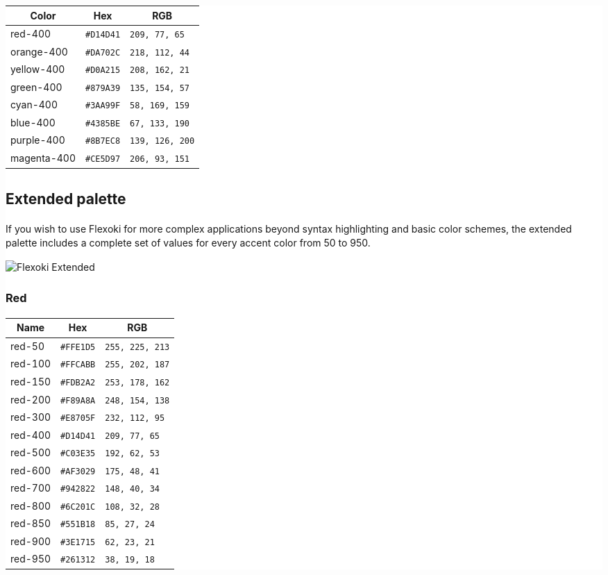 | Color       | Hex       | RGB             |
| ----------- | --------- | --------------- |
| red-400     | `#D14D41` | `209, 77, 65`   |
| orange-400  | `#DA702C` | `218, 112, 44`  |
| yellow-400  | `#D0A215` | `208, 162, 21`  |
| green-400   | `#879A39` | `135, 154, 57`  |
| cyan-400    | `#3AA99F` | `58, 169, 159`  |
| blue-400    | `#4385BE` | `67, 133, 190`  |
| purple-400  | `#8B7EC8` | `139, 126, 200` |
| magenta-400 | `#CE5D97` | `206, 93, 151`  |

## Extended palette

If you wish to use Flexoki for more complex applications beyond syntax highlighting and basic color schemes, the extended palette includes a complete set of values for every accent color from 50 to 950.

![Flexoki Extended](_images/flexoki-palette.png)

### Red

| Name    | Hex       | RGB             |
| ------- | --------- | --------------- |
| red-50  | `#FFE1D5` | `255, 225, 213` |
| red-100 | `#FFCABB` | `255, 202, 187` |
| red-150 | `#FDB2A2` | `253, 178, 162` |
| red-200 | `#F89A8A` | `248, 154, 138` |
| red-300 | `#E8705F` | `232, 112, 95`  |
| red-400 | `#D14D41` | `209, 77, 65`   |
| red-500 | `#C03E35` | `192, 62, 53`   |
| red-600 | `#AF3029` | `175, 48, 41`   |
| red-700 | `#942822` | `148, 40, 34`   |
| red-800 | `#6C201C` | `108, 32, 28`   |
| red-850 | `#551B18` | `85, 27, 24`    |
| red-900 | `#3E1715` | `62, 23, 21`    |
| red-950 | `#261312` | `38, 19, 18`    |
